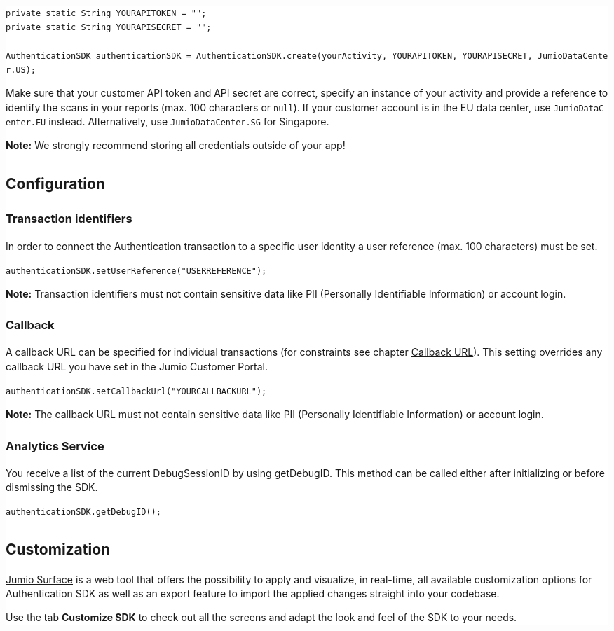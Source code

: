 ```
private static String YOURAPITOKEN = ""; 
private static String YOURAPISECRET = "";

AuthenticationSDK authenticationSDK = AuthenticationSDK.create(yourActivity, YOURAPITOKEN, YOURAPISECRET, JumioDataCenter.US);
```
Make sure that your customer API token and API secret are correct, specify an instance
of your activity and provide a reference to identify the scans in your reports (max. 100 characters or `null`). If your customer account is in the EU data center, use `JumioDataCenter.EU` instead. Alternatively, use `JumioDataCenter.SG` for Singapore.

__Note:__ We strongly recommend storing all credentials outside of your app!


## Configuration

### Transaction identifiers
In order to connect the Authentication transaction to a specific user identity a user reference (max. 100 characters) must be set.

```
authenticationSDK.setUserReference("USERREFERENCE");
```

__Note:__ Transaction identifiers must not contain sensitive data like PII (Personally Identifiable Information) or account login.


### Callback
A callback URL can be specified for individual transactions (for constraints see chapter [Callback URL](https://github.com/Jumio/implementation-guides/blob/master/netverify/callback.md#callback-url)). This setting overrides any callback URL you have set in the Jumio Customer Portal.

```
authenticationSDK.setCallbackUrl("YOURCALLBACKURL");
```

__Note:__ The callback URL must not contain sensitive data like PII (Personally Identifiable Information) or account login.

### Analytics Service
You receive a list of the current DebugSessionID by using getDebugID. This method can be called either after initializing or before dismissing the SDK.

```
authenticationSDK.getDebugID();
```

## Customization
[Jumio Surface](https://jumio.github.io/surface-android/) is a web tool that offers the possibility to apply and visualize, in real-time, all available customization options for Authentication SDK as well as an export feature to import the applied changes straight into your codebase.

Use the tab __Customize SDK__ to check out all the screens and adapt the look and feel of the SDK to your needs.
